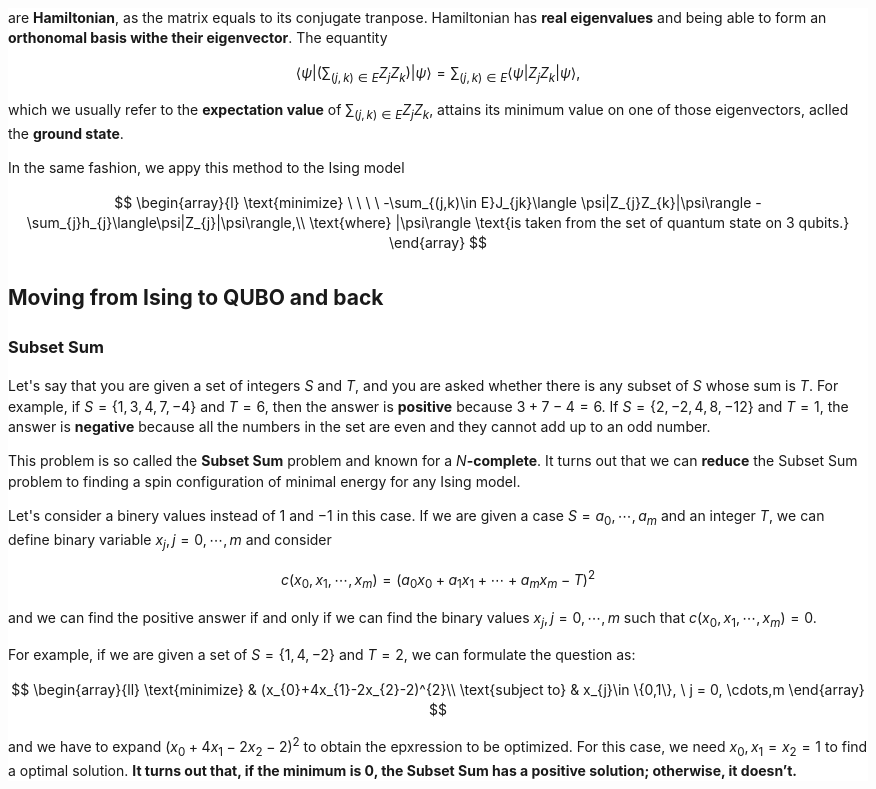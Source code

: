 are **Hamiltonian**, as the matrix equals to its conjugate tranpose. Hamiltonian has **real eigenvalues** and being able to form an **orthonomal basis withe their eigenvector**. The equantity 

$$
\langle \psi| \bigg( \sum_{(j,k)\in E}Z_{j}Z_{k} \bigg)|\psi \rangle = \sum_{(j,k)\in E}\langle \psi|Z_{j}Z_{k}|\psi\rangle,
$$

which we usually refer to the **expectation value** of $\sum_{(j,k)\in E}Z_{j}Z_{k}$, attains its minimum value on one of those eigenvectors, aclled the **ground state**. 

In the same fashion, we appy this method to the Ising model

$$
\begin{array}{l}
\text{minimize} \ \ \ \ -\sum_{(j,k)\in E}J_{jk}\langle \psi|Z_{j}Z_{k}|\psi\rangle - \sum_{j}h_{j}\langle\psi|Z_{j}|\psi\rangle,\\
\text{where} |\psi\rangle \text{is taken from the set of quantum state on 3 qubits.}
\end{array}
$$

## Moving from Ising to QUBO and back
### Subset Sum
Let's say that you are given a set of integers $S$ and $T$, and you are asked whether there is any subset of $S$ whose sum is $T$. For example, if $S = \{1,3,4,7,-4\}$ and $T = 6$, then the answer is **positive** because $3+7-4 = 6$. If $S = \{2,-2,4,8,-12 \}$ and $T=1$, the answer is **negative** because all the numbers in the set are even and they cannot add up to an odd number.

This problem is so called the **Subset Sum** problem and known for a $N$**-complete**. It turns out that we can **reduce** the Subset Sum problem to finding a spin configuration of minimal energy for any Ising model.

Let's consider a binery values instead of $1$ and $-1$ in this case. If we are given a case $S = {a_{0},\cdots,a_{m}}$ and an integer $T$, we can define binary variable $x_j, j=0,\cdots,m$ and consider

$$
c(x_{0},x_{1},\cdots,x_{m}) = (a_{0}x_{0}+a_{1}x_{1}+ \cdots +a_{m}x_{m} - T)^{2}
$$

and we can find the positive answer if and only if we can find the binary values $x_j, j=0,\cdots, m$ such that $c(x_{0},x_{1}, \cdots, x_{m}) = 0$.

For example, if we are given a set of $S = \{1,4,-2 \}$ and $T=2$, we can formulate the question as:

$$
\begin{array}{ll}
\text{minimize} & (x_{0}+4x_{1}-2x_{2}-2)^{2}\\
\text{subject to} & x_{j}\in \{0,1\}, \ j = 0, \cdots,m
\end{array}
$$

and we have to expand $(x_{0}+4x_{1}-2x_{2}-2)^{2}$ to obtain the epxression to be optimized. For this case, we need $x_{0}, x_{1} = x_{2} = 1$ to find a optimal solution. **It turns out that, if the minimum is 0, the Subset Sum has a positive solution; otherwise, it doesn’t.**
